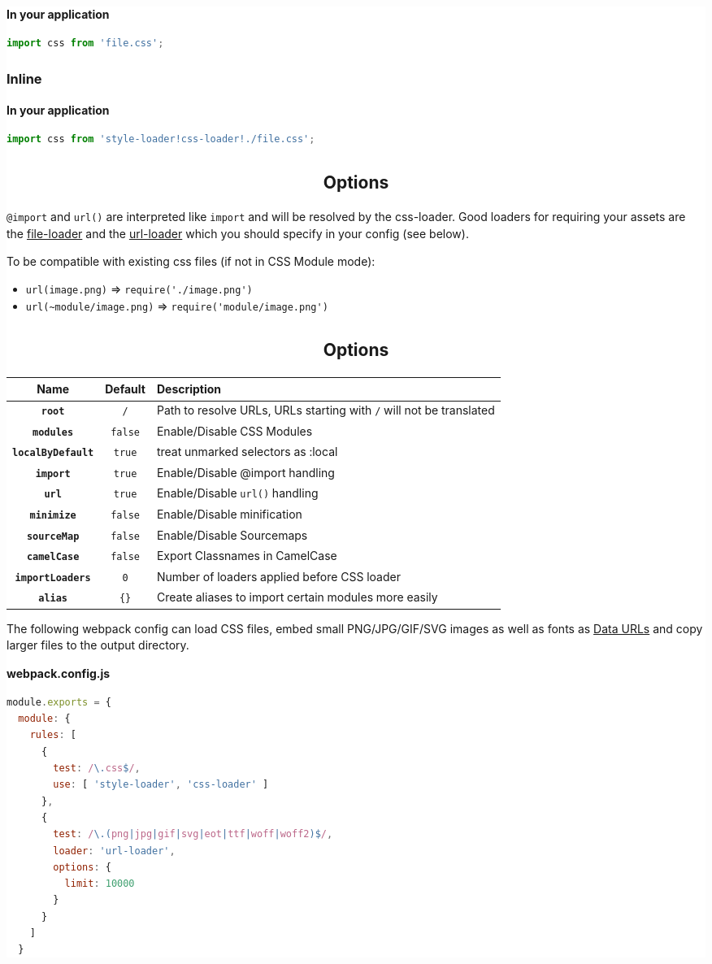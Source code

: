 **In your application**
```js
import css from 'file.css';
```

### Inline

**In your application**
```js
import css from 'style-loader!css-loader!./file.css';
```

<h2 align="center">Options</h2>

`@import` and `url()` are interpreted like `import` and will be resolved by the css-loader.
Good loaders for requiring your assets are the [file-loader](https://github.com/webpack/file-loader)
and the [url-loader](https://github.com/webpack/url-loader) which you should specify in your config (see below).

To be compatible with existing css files (if not in CSS Module mode):

* `url(image.png)` => `require('./image.png')`
* `url(~module/image.png)` => `require('module/image.png')`

<h2 align="center">Options</h2>

|Name|Default|Description|
|:--:|:-----:|:----------|
|**`root`**|`/`|Path to resolve URLs, URLs starting with `/` will not be translated|
|**`modules`**|`false`|Enable/Disable CSS Modules|
|**`localByDefault`**|`true`|treat unmarked selectors as :local|
|**`import`** |`true`| Enable/Disable @import handling|
|**`url`**|`true`| Enable/Disable `url()` handling|
|**`minimize`**|`false`|Enable/Disable minification|
|**`sourceMap`**|`false`|Enable/Disable Sourcemaps|
|**`camelCase`**|`false`|Export Classnames in CamelCase|
|**`importLoaders`**|`0`|Number of loaders applied before CSS loader|
|**`alias`**|`{}`|Create aliases to import certain modules more easily|

The following webpack config can load CSS files, embed small PNG/JPG/GIF/SVG images as well as fonts as [Data URLs](https://tools.ietf.org/html/rfc2397) and copy larger files to the output directory.

**webpack.config.js**
```js
module.exports = {
  module: {
    rules: [
      {
        test: /\.css$/,
        use: [ 'style-loader', 'css-loader' ]
      },
      {
        test: /\.(png|jpg|gif|svg|eot|ttf|woff|woff2)$/,
        loader: 'url-loader',
        options: {
          limit: 10000
        }
      }
    ]
  }
```

[npm]: https://img.shields.io/npm/v/css-loader.svg
[npm-url]: https://npmjs.com/package/css-loader
[node]: https://img.shields.io/node/v/css-loader.svg
[node-url]: https://nodejs.org
[deps]: https://david-dm.org/webpack-contrib/css-loader.svg
[deps-url]: https://david-dm.org/webpack-contrib/css-loader
[tests]: http://img.shields.io/travis/webpack-contrib/css-loader.svg
[tests-url]: https://travis-ci.org/webpack-contrib/css-loader
[cover]: https://codecov.io/gh/webpack-contrib/css-loader/branch/master/graph/badge.svg
[cover-url]: https://codecov.io/gh/webpack-contrib/css-loader
[chat]: https://badges.gitter.im/webpack/webpack.svg
[chat-url]: https://gitter.im/webpack/webpack